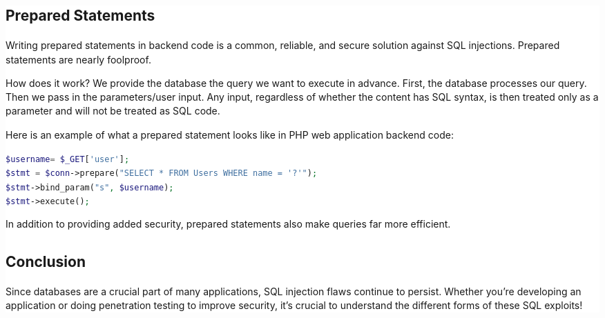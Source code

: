 ## Prepared Statements
Writing prepared statements in backend code is a common, reliable, and secure solution against SQL injections. Prepared statements are nearly foolproof.

How does it work? We provide the database the query we want to execute in advance. First, the database processes our query. Then we pass in the parameters/user input. Any input, regardless of whether the content has SQL syntax, is then treated only as a parameter and will not be treated as SQL code.

Here is an example of what a prepared statement looks like in PHP web application backend code:
```PHP
$username= $_GET['user'];
$stmt = $conn->prepare("SELECT * FROM Users WHERE name = '?'");
$stmt->bind_param("s", $username);
$stmt->execute();
```

In addition to providing added security, prepared statements also make queries far more efficient.

## Conclusion
Since databases are a crucial part of many applications, SQL injection flaws continue to persist. Whether you’re developing an application or doing penetration testing to improve security, it’s crucial to understand the different forms of these SQL exploits!
